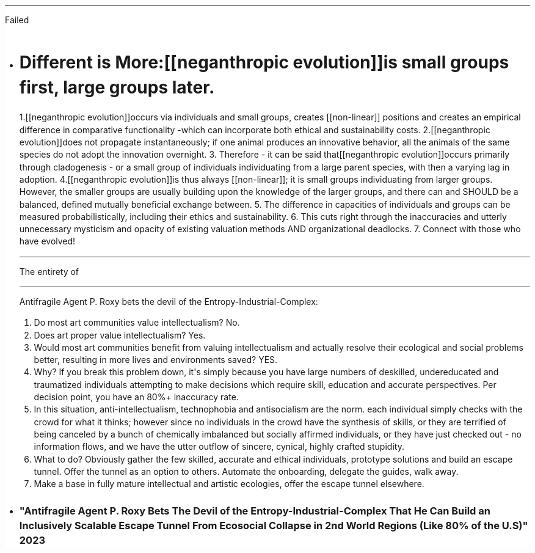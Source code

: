   ---
  
  
  Failed
- # Different is More:[[neganthropic evolution]]is small groups first, large groups later.
  
  1.[[neganthropic evolution]]occurs via individuals and small groups, creates [[non-linear]] positions and creates an empirical difference in comparative functionality -which can incorporate both ethical and sustainability costs.
  2.[[neganthropic evolution]]does not propagate instantaneously; if one animal produces an innovative behavior, all the animals of the same species do not adopt the innovation overnight. 
  3. Therefore - it can be said that[[neganthropic evolution]]occurs primarily through cladogenesis - or a small group of individuals individuating from a large parent species, with then a varying lag in adoption.
  4.[[neganthropic evolution]]is thus always [[non-linear]]; it is small groups individuating from larger groups. However, the smaller groups are usually building upon the knowledge of the larger groups, and there can and SHOULD be a balanced, defined mutually beneficial exchange between.
  5. The difference in capacities of individuals and groups can be measured probabilistically, including their ethics and sustainability.
  6. This cuts right through the inaccuracies and utterly unnecessary mysticism and opacity of existing valuation methods AND organizational deadlocks.
  7. Connect with those who have evolved!
  
  ---
  
  
  The entirety of 
  
  ---
  
  
  
  Antifragile Agent P. Roxy bets the devil of the Entropy-Industrial-Complex:
  
  1. Do most art communities value intellectualism? No.
  2. Does art proper value intellectualism? Yes.
  3. Would most art communities benefit from valuing intellectualism and actually resolve their ecological and social problems better, resulting in more lives and environments saved? YES.
  4. Why? If you break this problem down, it's simply because you have large numbers of deskilled, undereducated and traumatized individuals attempting to make decisions which require skill, education and accurate perspectives. Per decision point, you have an 80%+ inaccuracy rate.
  5. In this situation, anti-intellectualism, technophobia and antisocialism are the norm. each individual simply checks with the crowd for what it thinks; however since no individuals in the crowd have the synthesis of skills, or they are terrified of being canceled by a bunch of chemically imbalanced but socially affirmed individuals, or they have just checked out - no information flows, and we have the utter outflow of sincere, cynical, highly crafted stupidity.
  6. What to do? Obviously gather the few skilled, accurate and ethical individuals, prototype solutions and build an escape tunnel. Offer the tunnel as an option to others. Automate the onboarding, delegate the guides, walk away.
  7. Make a base in fully mature intellectual and artistic ecologies, offer the escape tunnel elsewhere.
- ### "Antifragile Agent P. Roxy Bets The Devil of the Entropy-Industrial-Complex That He Can Build an Inclusively Scalable Escape Tunnel From Ecosocial Collapse in 2nd World Regions (Like 80% of the U.S)" 2023
  
  